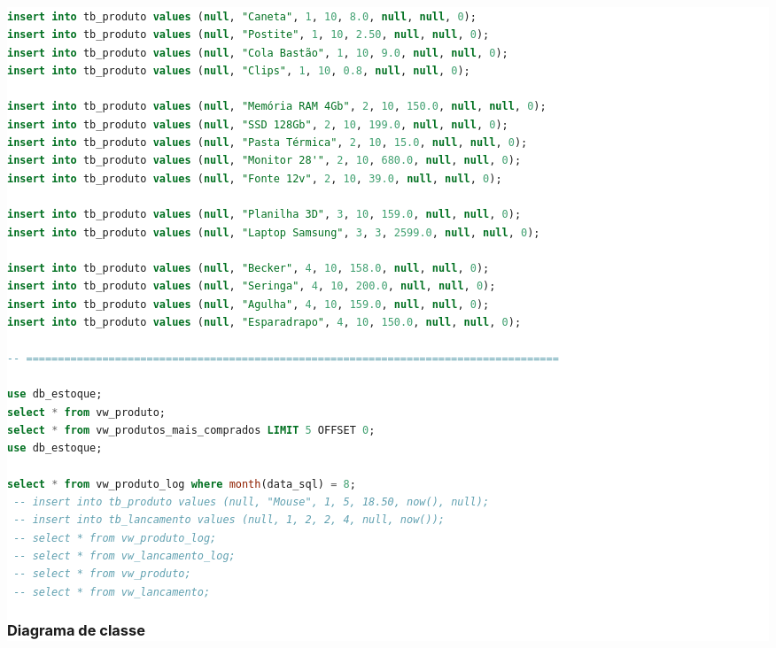 ```sql
insert into tb_produto values (null, "Caneta", 1, 10, 8.0, null, null, 0);
insert into tb_produto values (null, "Postite", 1, 10, 2.50, null, null, 0);
insert into tb_produto values (null, "Cola Bastão", 1, 10, 9.0, null, null, 0);
insert into tb_produto values (null, "Clips", 1, 10, 0.8, null, null, 0);

insert into tb_produto values (null, "Memória RAM 4Gb", 2, 10, 150.0, null, null, 0);
insert into tb_produto values (null, "SSD 128Gb", 2, 10, 199.0, null, null, 0);
insert into tb_produto values (null, "Pasta Térmica", 2, 10, 15.0, null, null, 0);
insert into tb_produto values (null, "Monitor 28'", 2, 10, 680.0, null, null, 0);
insert into tb_produto values (null, "Fonte 12v", 2, 10, 39.0, null, null, 0);

insert into tb_produto values (null, "Planilha 3D", 3, 10, 159.0, null, null, 0);
insert into tb_produto values (null, "Laptop Samsung", 3, 3, 2599.0, null, null, 0);

insert into tb_produto values (null, "Becker", 4, 10, 158.0, null, null, 0);
insert into tb_produto values (null, "Seringa", 4, 10, 200.0, null, null, 0);
insert into tb_produto values (null, "Agulha", 4, 10, 159.0, null, null, 0);
insert into tb_produto values (null, "Esparadrapo", 4, 10, 150.0, null, null, 0);

-- ====================================================================================

use db_estoque;
select * from vw_produto;
select * from vw_produtos_mais_comprados LIMIT 5 OFFSET 0;
use db_estoque;

select * from vw_produto_log where month(data_sql) = 8;
 -- insert into tb_produto values (null, "Mouse", 1, 5, 18.50, now(), null);
 -- insert into tb_lancamento values (null, 1, 2, 2, 4, null, now());
 -- select * from vw_produto_log;
 -- select * from vw_lancamento_log;
 -- select * from vw_produto;
 -- select * from vw_lancamento;
```

### Diagrama de classe
